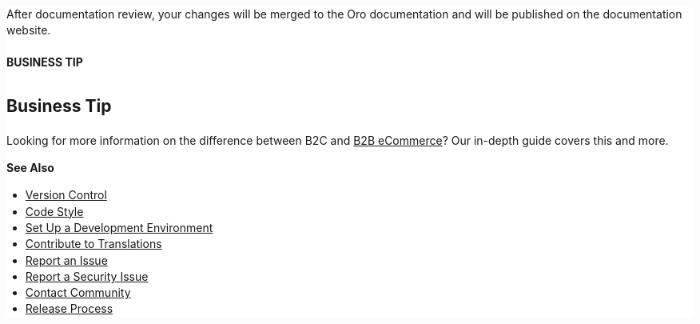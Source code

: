 After documentation review, your changes will be merged to the Oro documentation and will be published on the documentation website.

#### BUSINESS TIP
## Business Tip

Looking for more information on the difference between B2C and <a href="https://oroinc.com/b2b-ecommerce/what-is-b2b-ecommerce/" target="_blank">B2B eCommerce</a>? Our in-depth guide covers this and more.

**See Also**

* [Version Control](code-version-control.md#code-version-control)
* [Code Style](code-style.md#doc-community-code-style)
* [Set Up a Development Environment](../../backend/setup/dev-environment/index.md#doc-dev-env-best-practices)
* [Contribute to Translations](code-ui-translations.md#doc-community-ui-translations)
* [Report an Issue](../report-issues/code.md#doc-community-issue-report)
* [Report a Security Issue](../report-issues/security.md#reporting-security-issues)
* [Contact Community](../index.md#doc-community-contact-community)
* [Release Process](../release-process.md#doc-community-release)


